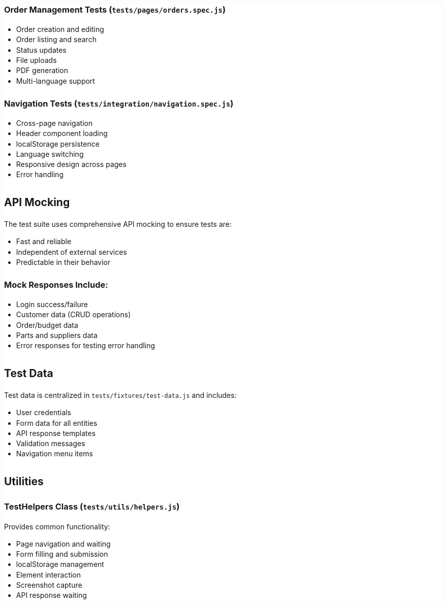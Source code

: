 ### Order Management Tests (`tests/pages/orders.spec.js`)
- Order creation and editing
- Order listing and search
- Status updates
- File uploads
- PDF generation
- Multi-language support

### Navigation Tests (`tests/integration/navigation.spec.js`)
- Cross-page navigation
- Header component loading
- localStorage persistence
- Language switching
- Responsive design across pages
- Error handling

## API Mocking

The test suite uses comprehensive API mocking to ensure tests are:
- Fast and reliable
- Independent of external services
- Predictable in their behavior

### Mock Responses Include:
- Login success/failure
- Customer data (CRUD operations)
- Order/budget data
- Parts and suppliers data
- Error responses for testing error handling

## Test Data

Test data is centralized in `tests/fixtures/test-data.js` and includes:
- User credentials
- Form data for all entities
- API response templates
- Validation messages
- Navigation menu items

## Utilities

### TestHelpers Class (`tests/utils/helpers.js`)
Provides common functionality:
- Page navigation and waiting
- Form filling and submission
- localStorage management
- Element interaction
- Screenshot capture
- API response waiting
